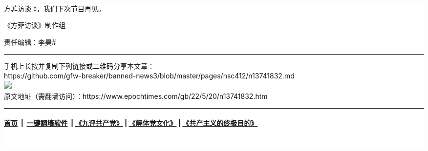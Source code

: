   方菲访谈
 </ok>
 》，我们下次节目再见。
</p>
<p>
 《方菲访谈》制作组
</p>
<p>
 责任编辑：李昊#
</p>
</div>
<hr/>
手机上长按并复制下列链接或二维码分享本文章：<br/>
https://github.com/gfw-breaker/banned-news3/blob/master/pages/nsc412/n13741832.md <br/>
<a href='https://github.com/gfw-breaker/banned-news3/blob/master/pages/nsc412/n13741832.md'><img src='https://github.com/gfw-breaker/banned-news3/blob/master/pages/nsc412/n13741832.md.png'/></a> <br/>
原文地址（需翻墙访问）：https://www.epochtimes.com/gb/22/5/20/n13741832.htm


------------------------
#### [首页](https://github.com/gfw-breaker/banned-news3/blob/master/README.md) &nbsp;|&nbsp; [一键翻墙软件](https://github.com/gfw-breaker/nogfw/blob/master/README.md) &nbsp;| [《九评共产党》](https://github.com/gfw-breaker/9ping.md/blob/master/README.md#九评之一评共产党是什么) | [《解体党文化》](https://github.com/gfw-breaker/jtdwh.md/blob/master/README.md) | [《共产主义的终极目的》](https://github.com/gfw-breaker/gczydzjmd.md/blob/master/README.md)


<img src='http://gfw-breaker.win/banned-news3/pages/nsc412/n13741832.md' width='0px' height='0px'/>